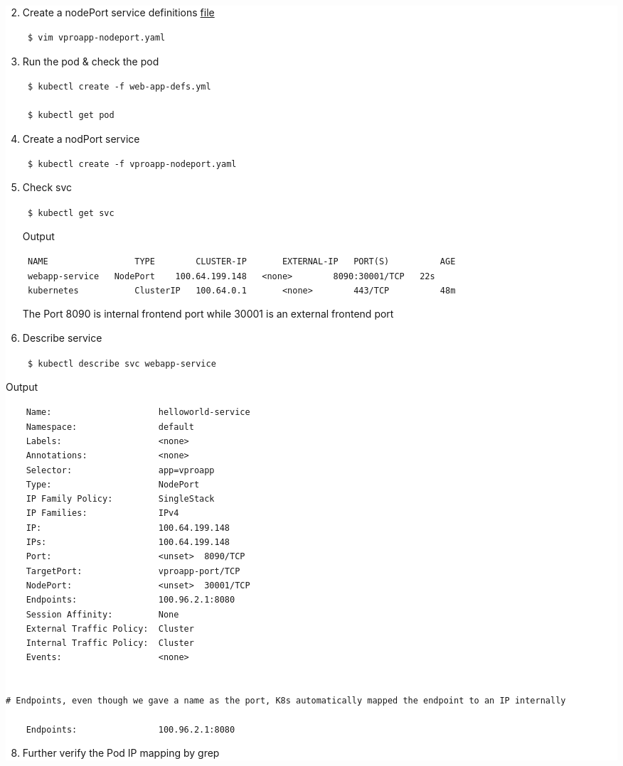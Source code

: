 2. Create a nodePort service definitions [file](./vproapp-nodeport.yaml)

        $ vim vproapp-nodeport.yaml

3. Run the pod & check the pod

        $ kubectl create -f web-app-defs.yml

        $ kubectl get pod
    
4. Create a nodPort service

        $ kubectl create -f vproapp-nodeport.yaml

6. Check svc

        $ kubectl get svc

    Output

        NAME                 TYPE        CLUSTER-IP       EXTERNAL-IP   PORT(S)          AGE
        webapp-service   NodePort    100.64.199.148   <none>        8090:30001/TCP   22s
        kubernetes           ClusterIP   100.64.0.1       <none>        443/TCP          48m

    The Port 8090 is internal frontend port while 30001 is an external frontend port
     
7. Describe service 

        $ kubectl describe svc webapp-service

  Output

        Name:                     helloworld-service
        Namespace:                default
        Labels:                   <none>
        Annotations:              <none>
        Selector:                 app=vproapp
        Type:                     NodePort
        IP Family Policy:         SingleStack
        IP Families:              IPv4
        IP:                       100.64.199.148
        IPs:                      100.64.199.148
        Port:                     <unset>  8090/TCP
        TargetPort:               vproapp-port/TCP
        NodePort:                 <unset>  30001/TCP
        Endpoints:                100.96.2.1:8080
        Session Affinity:         None
        External Traffic Policy:  Cluster
        Internal Traffic Policy:  Cluster
        Events:                   <none>


    # Endpoints, even though we gave a name as the port, K8s automatically mapped the endpoint to an IP internally

        Endpoints:                100.96.2.1:8080

8. Further verify the Pod IP mapping by grep
